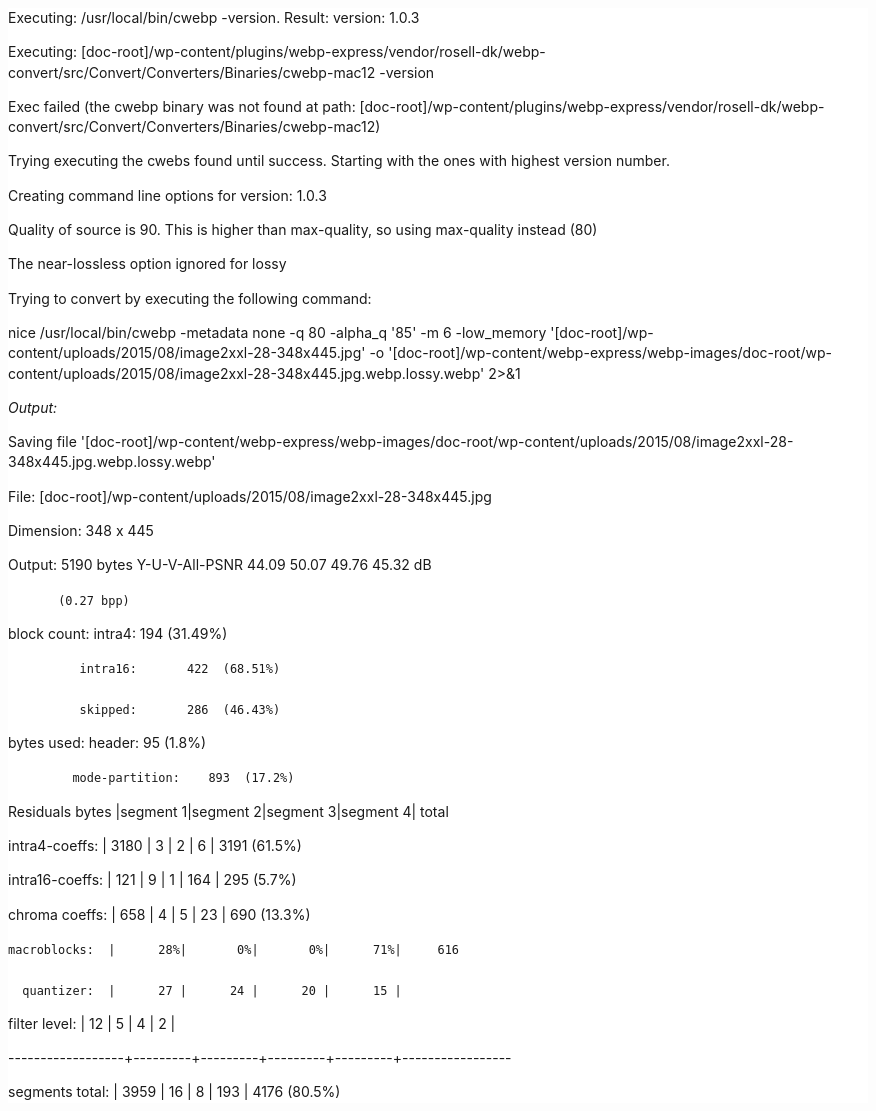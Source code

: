 Executing: /usr/local/bin/cwebp -version. Result: version: 1.0.3

Executing: [doc-root]/wp-content/plugins/webp-express/vendor/rosell-dk/webp-convert/src/Convert/Converters/Binaries/cwebp-mac12 -version

Exec failed (the cwebp binary was not found at path: [doc-root]/wp-content/plugins/webp-express/vendor/rosell-dk/webp-convert/src/Convert/Converters/Binaries/cwebp-mac12)

Trying executing the cwebs found until success. Starting with the ones with highest version number.

Creating command line options for version: 1.0.3

Quality of source is 90. This is higher than max-quality, so using max-quality instead (80)

The near-lossless option ignored for lossy

Trying to convert by executing the following command:

nice /usr/local/bin/cwebp -metadata none -q 80 -alpha_q '85' -m 6 -low_memory '[doc-root]/wp-content/uploads/2015/08/image2xxl-28-348x445.jpg' -o '[doc-root]/wp-content/webp-express/webp-images/doc-root/wp-content/uploads/2015/08/image2xxl-28-348x445.jpg.webp.lossy.webp' 2>&1


*Output:* 

Saving file '[doc-root]/wp-content/webp-express/webp-images/doc-root/wp-content/uploads/2015/08/image2xxl-28-348x445.jpg.webp.lossy.webp'

File:      [doc-root]/wp-content/uploads/2015/08/image2xxl-28-348x445.jpg

Dimension: 348 x 445

Output:    5190 bytes Y-U-V-All-PSNR 44.09 50.07 49.76   45.32 dB

           (0.27 bpp)

block count:  intra4:        194  (31.49%)

              intra16:       422  (68.51%)

              skipped:       286  (46.43%)

bytes used:  header:             95  (1.8%)

             mode-partition:    893  (17.2%)

 Residuals bytes  |segment 1|segment 2|segment 3|segment 4|  total

  intra4-coeffs:  |    3180 |       3 |       2 |       6 |    3191  (61.5%)

 intra16-coeffs:  |     121 |       9 |       1 |     164 |     295  (5.7%)

  chroma coeffs:  |     658 |       4 |       5 |      23 |     690  (13.3%)

    macroblocks:  |      28%|       0%|       0%|      71%|     616

      quantizer:  |      27 |      24 |      20 |      15 |

   filter level:  |      12 |       5 |       4 |       2 |

------------------+---------+---------+---------+---------+-----------------

 segments total:  |    3959 |      16 |       8 |     193 |    4176  (80.5%)

